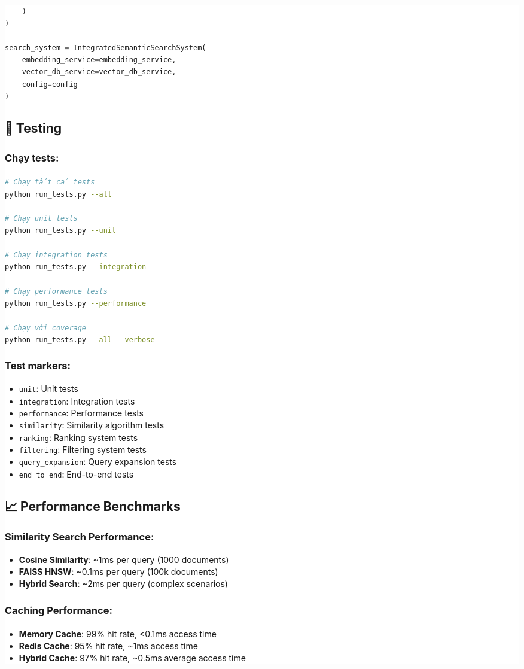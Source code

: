 ```python
    )
)

search_system = IntegratedSemanticSearchSystem(
    embedding_service=embedding_service,
    vector_db_service=vector_db_service,
    config=config
)
```

## 🧪 Testing

### Chạy tests:
```bash
# Chạy tất cả tests
python run_tests.py --all

# Chạy unit tests
python run_tests.py --unit

# Chạy integration tests  
python run_tests.py --integration

# Chạy performance tests
python run_tests.py --performance

# Chạy với coverage
python run_tests.py --all --verbose
```

### Test markers:
- `unit`: Unit tests
- `integration`: Integration tests
- `performance`: Performance tests
- `similarity`: Similarity algorithm tests
- `ranking`: Ranking system tests
- `filtering`: Filtering system tests
- `query_expansion`: Query expansion tests
- `end_to_end`: End-to-end tests

## 📈 Performance Benchmarks

### Similarity Search Performance:
- **Cosine Similarity**: ~1ms per query (1000 documents)
- **FAISS HNSW**: ~0.1ms per query (100k documents)
- **Hybrid Search**: ~2ms per query (complex scenarios)

### Caching Performance:
- **Memory Cache**: 99% hit rate, <0.1ms access time
- **Redis Cache**: 95% hit rate, ~1ms access time
- **Hybrid Cache**: 97% hit rate, ~0.5ms average access time
